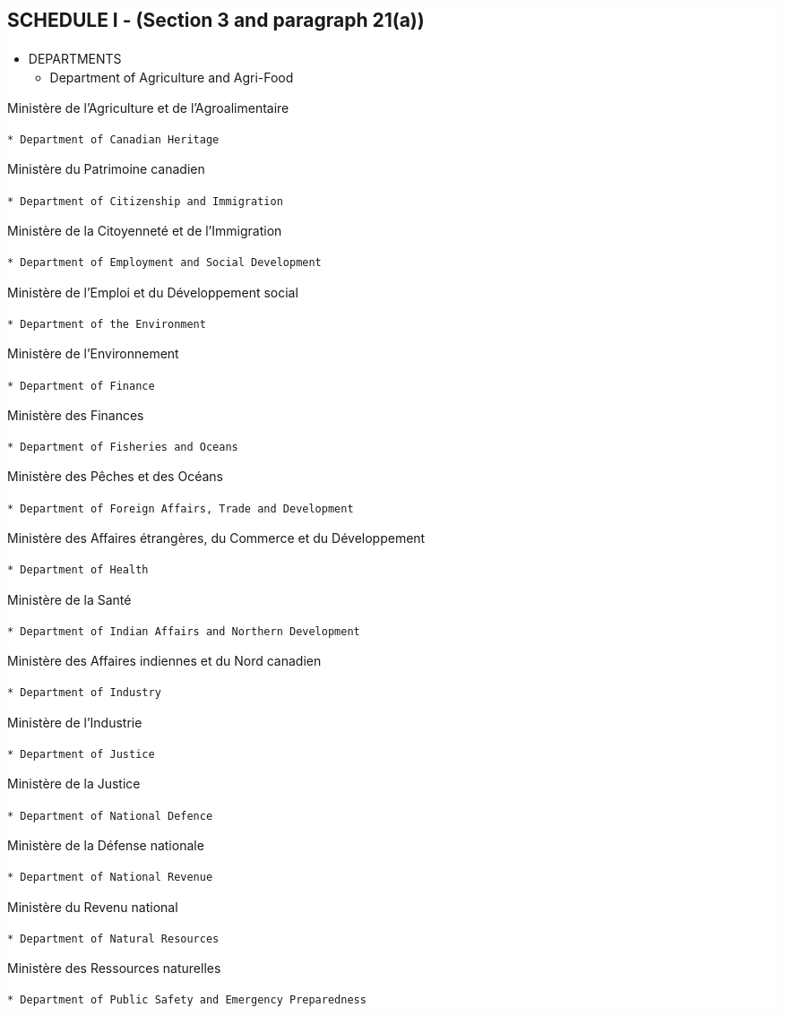 ## SCHEDULE I - (Section 3 and paragraph 21(a))

  * DEPARTMENTS
    * Department of Agriculture and Agri-Food

Ministère de l’Agriculture et de l’Agroalimentaire

    * Department of Canadian Heritage

Ministère du Patrimoine canadien

    * Department of Citizenship and Immigration

Ministère de la Citoyenneté et de l’Immigration

    * Department of Employment and Social Development

Ministère de l’Emploi et du Développement social

    * Department of the Environment

Ministère de l’Environnement

    * Department of Finance

Ministère des Finances

    * Department of Fisheries and Oceans

Ministère des Pêches et des Océans

    * Department of Foreign Affairs, Trade and Development

Ministère des Affaires étrangères, du Commerce et du Développement

    * Department of Health

Ministère de la Santé

    * Department of Indian Affairs and Northern Development

Ministère des Affaires indiennes et du Nord canadien

    * Department of Industry

Ministère de l’Industrie

    * Department of Justice

Ministère de la Justice

    * Department of National Defence

Ministère de la Défense nationale

    * Department of National Revenue

Ministère du Revenu national

    * Department of Natural Resources

Ministère des Ressources naturelles

    * Department of Public Safety and Emergency Preparedness
